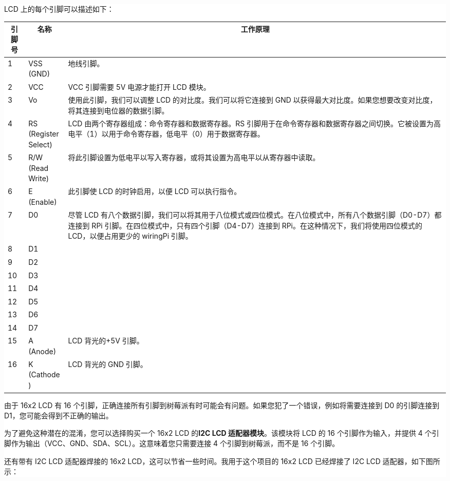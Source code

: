 LCD 上的每个引脚可以描述如下：

| **引脚号** | **名称** | **工作原理** |
| --- | --- | --- |
| 1  | VSS (GND) | 地线引脚。 |
| 2 | VCC | VCC 引脚需要 5V 电源才能打开 LCD 模块。 |
| 3 | Vo | 使用此引脚，我们可以调整 LCD 的对比度。我们可以将它连接到 GND 以获得最大对比度。如果您想要改变对比度，将其连接到电位器的数据引脚。 |
| 4 | RS (RegisterSelect) | LCD 由两个寄存器组成：命令寄存器和数据寄存器。RS 引脚用于在命令寄存器和数据寄存器之间切换。它被设置为高电平（1）以用于命令寄存器，低电平（0）用于数据寄存器。 |
| 5 | R/W (Read Write) | 将此引脚设置为低电平以写入寄存器，或将其设置为高电平以从寄存器中读取。 |
| 6 | E (Enable) | 此引脚使 LCD 的时钟启用，以便 LCD 可以执行指令。 |
| 7 | D0 | 尽管 LCD 有八个数据引脚，我们可以将其用于八位模式或四位模式。在八位模式中，所有八个数据引脚（D0-D7）都连接到 RPi 引脚。在四位模式中，只有四个引脚（D4-D7）连接到 RPi。在这种情况下，我们将使用四位模式的 LCD，以便占用更少的 wiringPi 引脚。 |
| 8 | D1 |
| 9 | D2 |
| 10 | D3 |
| 11 | D4 |
| 12 | D5 |
| 13 | D6 |
| 14 | D7 |
| 15 | A (Anode) | LCD 背光的+5V 引脚。 |
| 16 | K (Cathode) | LCD 背光的 GND 引脚。 |

由于 16x2 LCD 有 16 个引脚，正确连接所有引脚到树莓派有时可能会有问题。如果您犯了一个错误，例如将需要连接到 D0 的引脚连接到 D1，您可能会得到不正确的输出。

为了避免这种潜在的混淆，您可以选择购买一个 16x2 LCD 的**I2C LCD 适配器模块**。该模块将 LCD 的 16 个引脚作为输入，并提供 4 个引脚作为输出（VCC、GND、SDA、SCL）。这意味着您只需要连接 4 个引脚到树莓派，而不是 16 个引脚。

还有带有 I2C LCD 适配器焊接的 16x2 LCD，这可以节省一些时间。我用于这个项目的 16x2 LCD 已经焊接了 I2C LCD 适配器，如下图所示：
